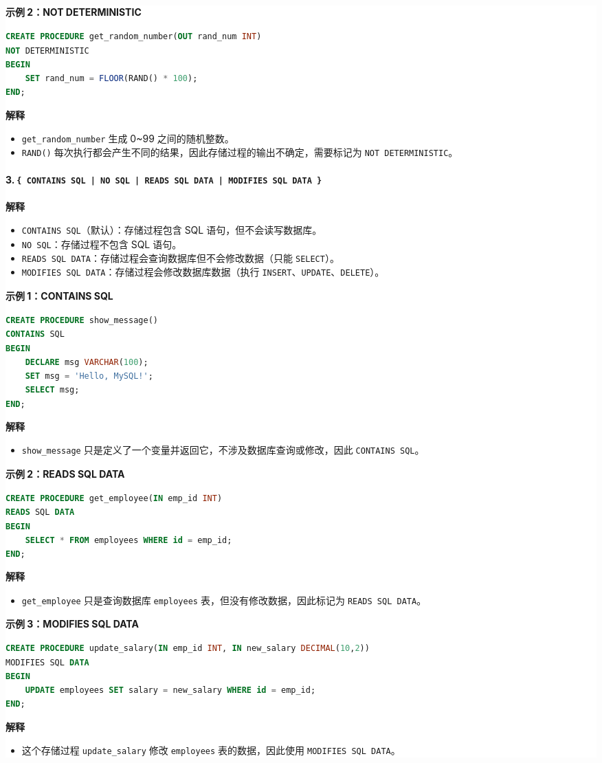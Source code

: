 **示例 2：NOT DETERMINISTIC**
```sql
CREATE PROCEDURE get_random_number(OUT rand_num INT)
NOT DETERMINISTIC
BEGIN
    SET rand_num = FLOOR(RAND() * 100);
END;
```
**解释**
- `get_random_number` 生成 0~99 之间的随机整数。
- `RAND()` 每次执行都会产生不同的结果，因此存储过程的输出不确定，需要标记为 `NOT DETERMINISTIC`。

#### **3. `{ CONTAINS SQL | NO SQL | READS SQL DATA | MODIFIES SQL DATA }`**
**解释**
- `CONTAINS SQL`（默认）：存储过程包含 SQL 语句，但不会读写数据库。
- `NO SQL`：存储过程不包含 SQL 语句。
- `READS SQL DATA`：存储过程会查询数据库但不会修改数据（只能 `SELECT`）。
- `MODIFIES SQL DATA`：存储过程会修改数据库数据（执行 `INSERT`、`UPDATE`、`DELETE`）。

**示例 1：CONTAINS SQL**
```sql
CREATE PROCEDURE show_message()
CONTAINS SQL
BEGIN
    DECLARE msg VARCHAR(100);
    SET msg = 'Hello, MySQL!';
    SELECT msg;
END;
```
**解释**
- `show_message` 只是定义了一个变量并返回它，不涉及数据库查询或修改，因此 `CONTAINS SQL`。

**示例 2：READS SQL DATA**
```sql
CREATE PROCEDURE get_employee(IN emp_id INT)
READS SQL DATA
BEGIN
    SELECT * FROM employees WHERE id = emp_id;
END;
```
**解释**
- `get_employee` 只是查询数据库 `employees` 表，但没有修改数据，因此标记为 `READS SQL DATA`。

**示例 3：MODIFIES SQL DATA**
```sql
CREATE PROCEDURE update_salary(IN emp_id INT, IN new_salary DECIMAL(10,2))
MODIFIES SQL DATA
BEGIN
    UPDATE employees SET salary = new_salary WHERE id = emp_id;
END;
```
**解释**
- 这个存储过程 `update_salary` 修改 `employees` 表的数据，因此使用 `MODIFIES SQL DATA`。
